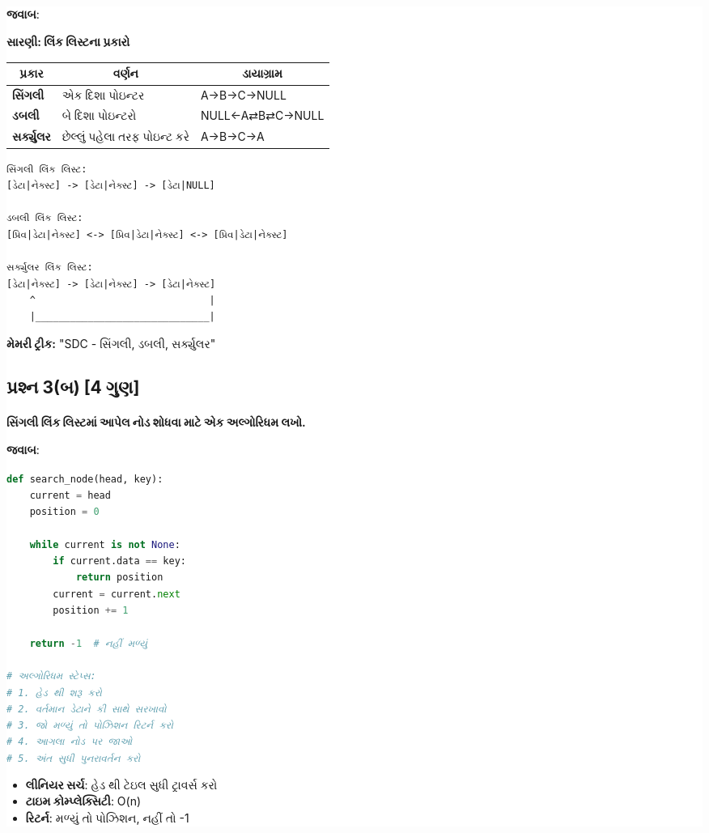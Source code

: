 **જવાબ**:

**સારણી: લિંક લિસ્ટના પ્રકારો**

| પ્રકાર | વર્ણન | ડાયાગ્રામ |
|------|-------------|---------|
| **સિંગલી** | એક દિશા પોઇન્ટર | A→B→C→NULL |
| **ડબલી** | બે દિશા પોઇન્ટરો | NULL←A⇄B⇄C→NULL |
| **સર્ક્યુલર** | છેલ્લું પહેલા તરફ પોઇન્ટ કરે | A→B→C→A |

```goat
સિંગલી લિંક લિસ્ટ:
[ડેટા|નેક્સ્ટ] -> [ડેટા|નેક્સ્ટ] -> [ડેટા|NULL]

ડબલી લિંક લિસ્ટ:
[પ્રિવ|ડેટા|નેક્સ્ટ] <-> [પ્રિવ|ડેટા|નેક્સ્ટ] <-> [પ્રિવ|ડેટા|નેક્સ્ટ]

સર્ક્યુલર લિંક લિસ્ટ:
[ડેટા|નેક્સ્ટ] -> [ડેટા|નેક્સ્ટ] -> [ડેટા|નેક્સ્ટ]
    ^                              |
    |______________________________|
```

**મેમરી ટ્રીક:** "SDC - સિંગલી, ડબલી, સર્ક્યુલર"

## પ્રશ્ન 3(બ) [4 ગુણ]

**સિંગલી લિંક લિસ્ટમાં આપેલ નોડ શોધવા માટે એક અલ્ગોરિધમ લખો.**

**જવાબ**:

```python
def search_node(head, key):
    current = head
    position = 0
    
    while current is not None:
        if current.data == key:
            return position
        current = current.next
        position += 1
    
    return -1  # નહીં મળ્યું

# અલ્ગોરિધમ સ્ટેપ્સ:
# 1. હેડ થી શરૂ કરો
# 2. વર્તમાન ડેટાને કી સાથે સરખાવો
# 3. જો મળ્યું તો પોઝિશન રિટર્ન કરો
# 4. આગલા નોડ પર જાઓ
# 5. અંત સુધી પુનરાવર્તન કરો
```

- **લીનિયર સર્ચ**: હેડ થી ટેઇલ સુધી ટ્રાવર્સ કરો
- **ટાઇમ કોમ્પ્લેક્સિટી**: O(n)
- **રિટર્ન**: મળ્યું તો પોઝિશન, નહીં તો -1
